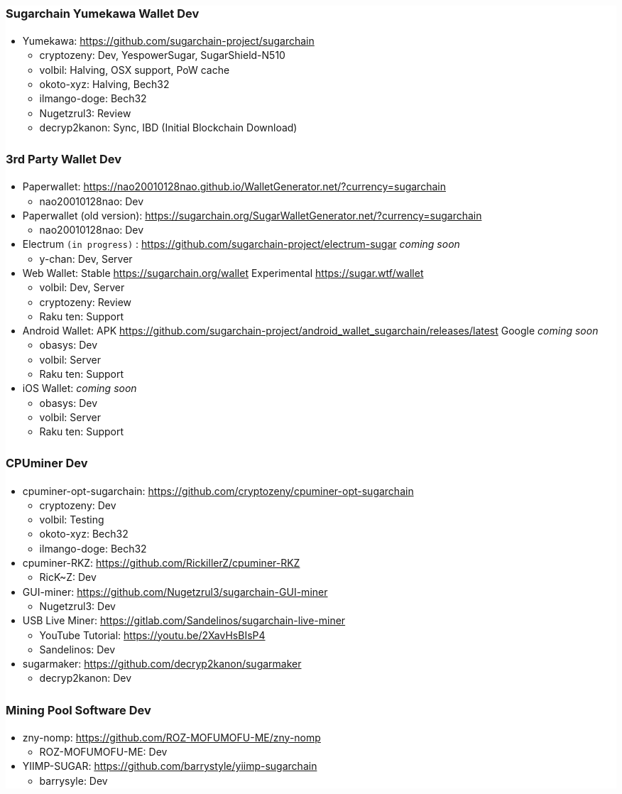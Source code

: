 
### Sugarchain Yumekawa Wallet Dev
  - Yumekawa: https://github.com/sugarchain-project/sugarchain
    * cryptozeny: Dev, YespowerSugar, SugarShield-N510
    * volbil: Halving, OSX support, PoW cache
    * okoto-xyz: Halving, Bech32
    * ilmango-doge: Bech32
    * Nugetzrul3: Review
    * decryp2kanon: Sync, IBD (Initial Blockchain Download)


### 3rd Party Wallet Dev
  - Paperwallet: https://nao20010128nao.github.io/WalletGenerator.net/?currency=sugarchain
    * nao20010128nao: Dev
  - Paperwallet (old version): https://sugarchain.org/SugarWalletGenerator.net/?currency=sugarchain
    * nao20010128nao: Dev
  - Electrum `(in progress)` : https://github.com/sugarchain-project/electrum-sugar *coming soon*
    * y-chan: Dev, Server
  - Web Wallet: Stable https://sugarchain.org/wallet Experimental https://sugar.wtf/wallet
    * volbil: Dev, Server
    * cryptozeny: Review
    * Raku ten: Support
  - Android Wallet: APK https://github.com/sugarchain-project/android_wallet_sugarchain/releases/latest Google *coming soon*
    * obasys: Dev
    * volbil: Server
    * Raku ten: Support
  - iOS Wallet: *coming soon*
    * obasys: Dev
    * volbil: Server
    * Raku ten: Support


### CPUminer Dev
  - cpuminer-opt-sugarchain: https://github.com/cryptozeny/cpuminer-opt-sugarchain
    * cryptozeny: Dev
    * volbil: Testing
    * okoto-xyz: Bech32
    * ilmango-doge: Bech32
  - cpuminer-RKZ: https://github.com/RickillerZ/cpuminer-RKZ
    * RicK~Z: Dev
  - GUI-miner: https://github.com/Nugetzrul3/sugarchain-GUI-miner
    * Nugetzrul3: Dev
  - USB Live Miner: https://gitlab.com/Sandelinos/sugarchain-live-miner
    * YouTube Tutorial: https://youtu.be/2XavHsBIsP4
    * Sandelinos: Dev
  - sugarmaker: https://github.com/decryp2kanon/sugarmaker
    * decryp2kanon: Dev


### Mining Pool Software Dev
  - zny-nomp: https://github.com/ROZ-MOFUMOFU-ME/zny-nomp
    * ROZ-MOFUMOFU-ME: Dev
  - YIIMP-SUGAR: https://github.com/barrystyle/yiimp-sugarchain
    * barrysyle: Dev
